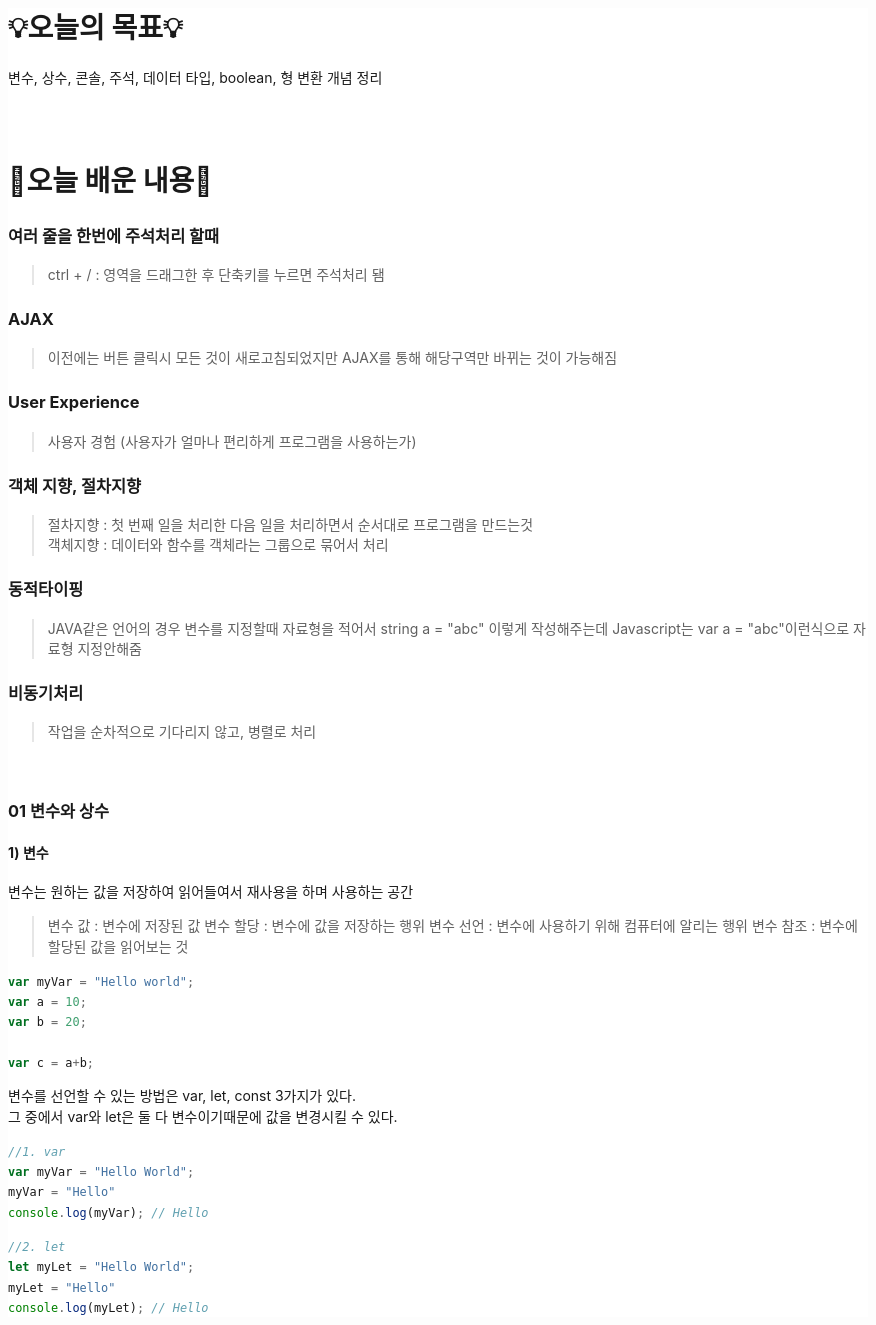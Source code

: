 # 💡오늘의 목표💡
변수, 상수, 콘솔, 주석, 데이터 타입, boolean, 형 변환 개념 정리

<br/>

# 📖오늘 배운 내용📖
### 여러 줄을 한번에 주석처리 할때
>ctrl + / : 영역을 드래그한 후 단축키를 누르면 주석처리 됌
 
### AJAX
>이전에는 버튼 클릭시 모든 것이 새로고침되었지만 AJAX를 통해 해당구역만 바뀌는 것이 가능해짐
 
### User Experience
>사용자 경험 (사용자가 얼마나 편리하게 프로그램을 사용하는가)
 
### 객체 지향, 절차지향
>절차지향 : 첫 번째 일을 처리한 다음 일을 처리하면서 순서대로 프로그램을 만드는것 <br/>
객체지향 : 데이터와 함수를 객체라는 그룹으로 묶어서 처리 <br/>

### 동적타이핑
>JAVA같은 언어의 경우 변수를 지정할때 자료형을 적어서 string a = "abc" 이렇게 작성해주는데 Javascript는 var a = "abc"이런식으로 자료형 지정안해줌
 
### 비동기처리
>작업을 순차적으로 기다리지 않고, 병렬로 처리

<br/>

### 01 변수와 상수
#### 1) 변수
변수는 원하는 값을 저장하여 읽어들여서 재사용을 하며 사용하는 공간

>변수 값 : 변수에 저장된 값
변수 할당 : 변수에 값을 저장하는 행위
변수 선언 : 변수에 사용하기 위해 컴퓨터에 알리는 행위
변수 참조 : 변수에 할당된 값을 읽어보는 것

```js
var myVar = "Hello world";
var a = 10;
var b = 20;

var c = a+b;
``` 

변수를 선언할 수 있는 방법은 var, let, const 3가지가 있다. <br/>
그 중에서 var와 let은 둘 다 변수이기때문에 값을 변경시킬 수 있다.  <br/>
```js
//1. var
var myVar = "Hello World";
myVar = "Hello"
console.log(myVar); // Hello
```
```js
//2. let
let myLet = "Hello World";
myLet = "Hello"
console.log(myLet); // Hello
``` 
